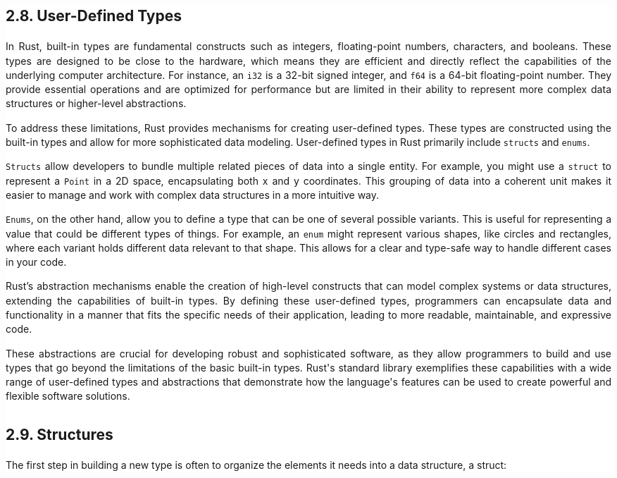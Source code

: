 ## 2.8. User-Defined Types
<p style="text-align: justify;">
In Rust, built-in types are fundamental constructs such as integers, floating-point numbers, characters, and booleans. These types are designed to be close to the hardware, which means they are efficient and directly reflect the capabilities of the underlying computer architecture. For instance, an <code>i32</code> is a 32-bit signed integer, and <code>f64</code> is a 64-bit floating-point number. They provide essential operations and are optimized for performance but are limited in their ability to represent more complex data structures or higher-level abstractions.
</p>

<p style="text-align: justify;">
To address these limitations, Rust provides mechanisms for creating user-defined types. These types are constructed using the built-in types and allow for more sophisticated data modeling. User-defined types in Rust primarily include <code>structs</code> and <code>enums</code>.
</p>

<p style="text-align: justify;">
<code>Structs</code> allow developers to bundle multiple related pieces of data into a single entity. For example, you might use a <code>struct</code> to represent a <code>Point</code> in a 2D space, encapsulating both x and y coordinates. This grouping of data into a coherent unit makes it easier to manage and work with complex data structures in a more intuitive way.
</p>

<p style="text-align: justify;">
<code>Enums</code>, on the other hand, allow you to define a type that can be one of several possible variants. This is useful for representing a value that could be different types of things. For example, an <code>enum</code> might represent various shapes, like circles and rectangles, where each variant holds different data relevant to that shape. This allows for a clear and type-safe way to handle different cases in your code.
</p>

<p style="text-align: justify;">
Rust’s abstraction mechanisms enable the creation of high-level constructs that can model complex systems or data structures, extending the capabilities of built-in types. By defining these user-defined types, programmers can encapsulate data and functionality in a manner that fits the specific needs of their application, leading to more readable, maintainable, and expressive code.
</p>

<p style="text-align: justify;">
These abstractions are crucial for developing robust and sophisticated software, as they allow programmers to build and use types that go beyond the limitations of the basic built-in types. Rust's standard library exemplifies these capabilities with a wide range of user-defined types and abstractions that demonstrate how the language's features can be used to create powerful and flexible software solutions.
</p>

## 2.9. Structures
<p style="text-align: justify;">
The first step in building a new type is often to organize the elements it needs into a data structure, a struct:
</p>
